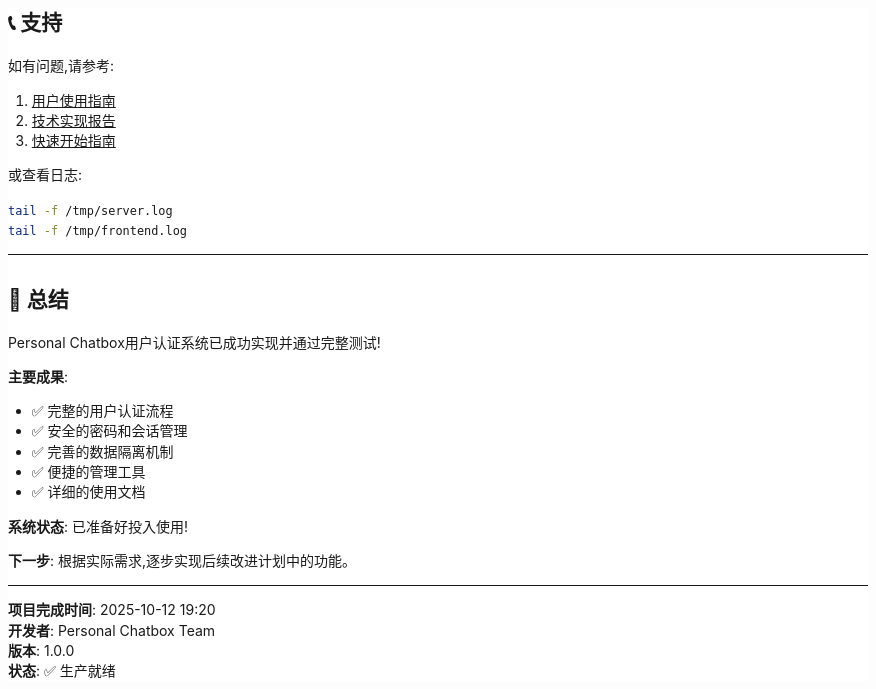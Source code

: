 
## 📞 支持

如有问题,请参考:

1. [用户使用指南](./AUTH_README.md)
2. [技术实现报告](./AUTH_SYSTEM_REPORT.md)
3. [快速开始指南](./README_AUTH.md)

或查看日志:
```bash
tail -f /tmp/server.log
tail -f /tmp/frontend.log
```

---

## 🎉 总结

Personal Chatbox用户认证系统已成功实现并通过完整测试!

**主要成果**:
- ✅ 完整的用户认证流程
- ✅ 安全的密码和会话管理
- ✅ 完善的数据隔离机制
- ✅ 便捷的管理工具
- ✅ 详细的使用文档

**系统状态**: 已准备好投入使用!

**下一步**: 根据实际需求,逐步实现后续改进计划中的功能。

---

**项目完成时间**: 2025-10-12 19:20  
**开发者**: Personal Chatbox Team  
**版本**: 1.0.0  
**状态**: ✅ 生产就绪

